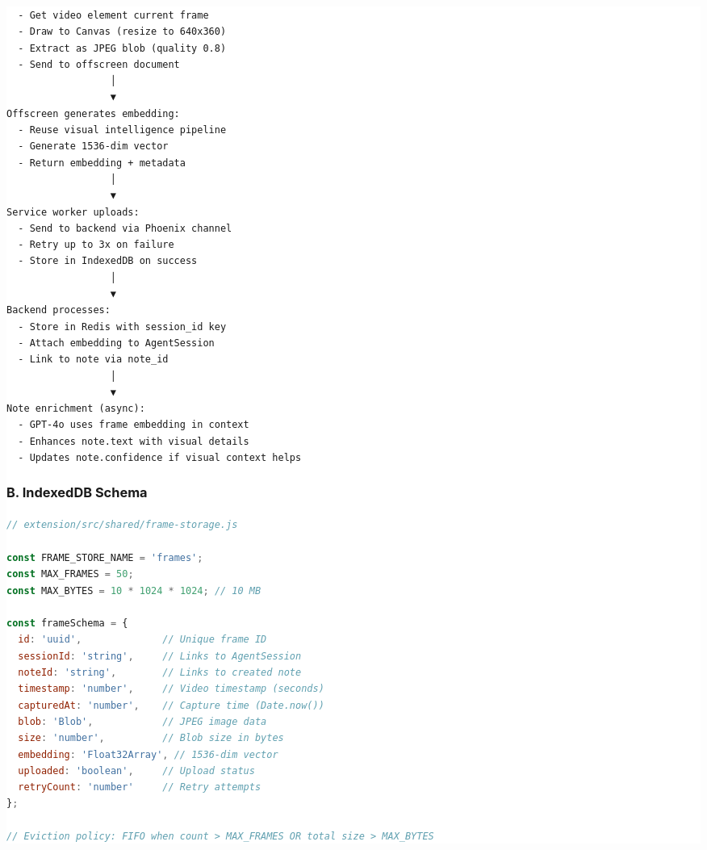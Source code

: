 ```
  - Get video element current frame
  - Draw to Canvas (resize to 640x360)
  - Extract as JPEG blob (quality 0.8)
  - Send to offscreen document
                  │
                  ▼
Offscreen generates embedding:
  - Reuse visual intelligence pipeline
  - Generate 1536-dim vector
  - Return embedding + metadata
                  │
                  ▼
Service worker uploads:
  - Send to backend via Phoenix channel
  - Retry up to 3x on failure
  - Store in IndexedDB on success
                  │
                  ▼
Backend processes:
  - Store in Redis with session_id key
  - Attach embedding to AgentSession
  - Link to note via note_id
                  │
                  ▼
Note enrichment (async):
  - GPT-4o uses frame embedding in context
  - Enhances note.text with visual details
  - Updates note.confidence if visual context helps
```

### B. IndexedDB Schema

```javascript
// extension/src/shared/frame-storage.js

const FRAME_STORE_NAME = 'frames';
const MAX_FRAMES = 50;
const MAX_BYTES = 10 * 1024 * 1024; // 10 MB

const frameSchema = {
  id: 'uuid',              // Unique frame ID
  sessionId: 'string',     // Links to AgentSession
  noteId: 'string',        // Links to created note
  timestamp: 'number',     // Video timestamp (seconds)
  capturedAt: 'number',    // Capture time (Date.now())
  blob: 'Blob',            // JPEG image data
  size: 'number',          // Blob size in bytes
  embedding: 'Float32Array', // 1536-dim vector
  uploaded: 'boolean',     // Upload status
  retryCount: 'number'     // Retry attempts
};

// Eviction policy: FIFO when count > MAX_FRAMES OR total size > MAX_BYTES
```
